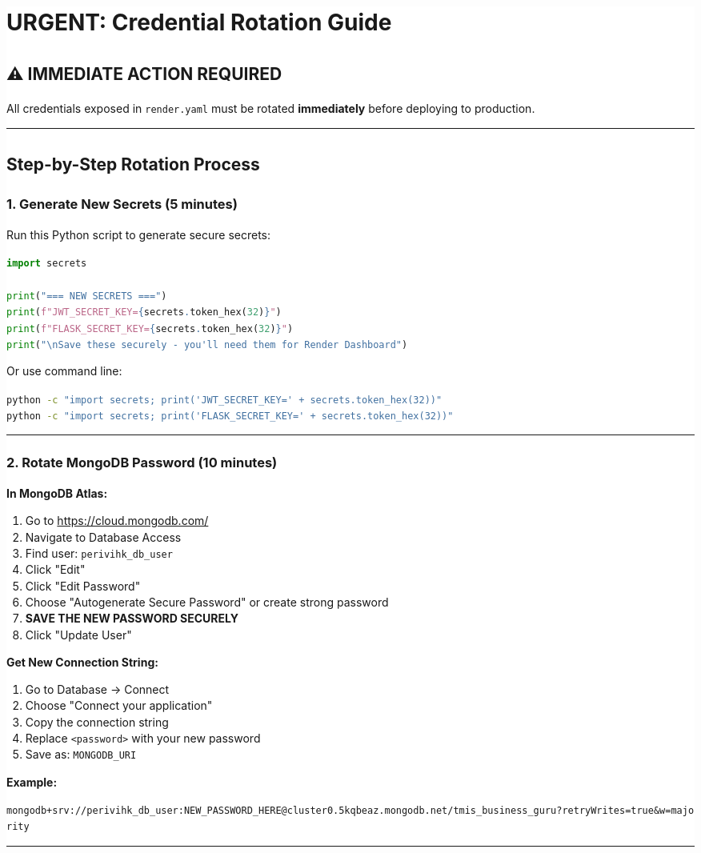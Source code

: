 # URGENT: Credential Rotation Guide

## ⚠️ IMMEDIATE ACTION REQUIRED

All credentials exposed in `render.yaml` must be rotated **immediately** before deploying to production.

---

## Step-by-Step Rotation Process

### 1. Generate New Secrets (5 minutes)

Run this Python script to generate secure secrets:

```python
import secrets

print("=== NEW SECRETS ===")
print(f"JWT_SECRET_KEY={secrets.token_hex(32)}")
print(f"FLASK_SECRET_KEY={secrets.token_hex(32)}")
print("\nSave these securely - you'll need them for Render Dashboard")
```

Or use command line:
```bash
python -c "import secrets; print('JWT_SECRET_KEY=' + secrets.token_hex(32))"
python -c "import secrets; print('FLASK_SECRET_KEY=' + secrets.token_hex(32))"
```

---

### 2. Rotate MongoDB Password (10 minutes)

**In MongoDB Atlas:**

1. Go to https://cloud.mongodb.com/
2. Navigate to Database Access
3. Find user: `perivihk_db_user`
4. Click "Edit"
5. Click "Edit Password"
6. Choose "Autogenerate Secure Password" or create strong password
7. **SAVE THE NEW PASSWORD SECURELY**
8. Click "Update User"

**Get New Connection String:**
1. Go to Database → Connect
2. Choose "Connect your application"
3. Copy the connection string
4. Replace `<password>` with your new password
5. Save as: `MONGODB_URI`

**Example:**
```
mongodb+srv://perivihk_db_user:NEW_PASSWORD_HERE@cluster0.5kqbeaz.mongodb.net/tmis_business_guru?retryWrites=true&w=majority
```

---
